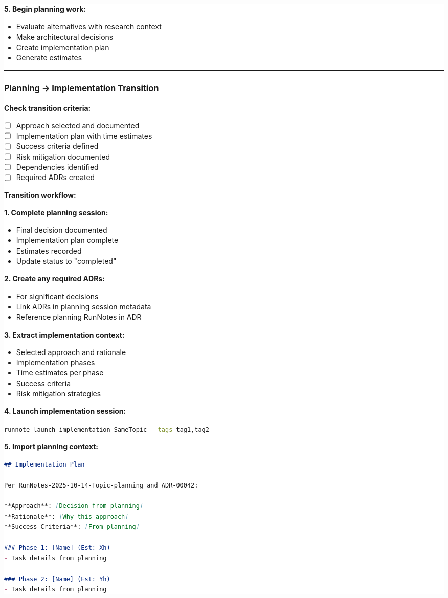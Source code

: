 **5. Begin planning work:**
- Evaluate alternatives with research context
- Make architectural decisions
- Create implementation plan
- Generate estimates

---

### Planning → Implementation Transition

**Check transition criteria:**
- [ ] Approach selected and documented
- [ ] Implementation plan with time estimates
- [ ] Success criteria defined
- [ ] Risk mitigation documented
- [ ] Dependencies identified
- [ ] Required ADRs created

**Transition workflow:**

**1. Complete planning session:**
- Final decision documented
- Implementation plan complete
- Estimates recorded
- Update status to "completed"

**2. Create any required ADRs:**
- For significant decisions
- Link ADRs in planning session metadata
- Reference planning RunNotes in ADR

**3. Extract implementation context:**
- Selected approach and rationale
- Implementation phases
- Time estimates per phase
- Success criteria
- Risk mitigation strategies

**4. Launch implementation session:**
```bash
runnote-launch implementation SameTopic --tags tag1,tag2
```

**5. Import planning context:**
```markdown
## Implementation Plan

Per RunNotes-2025-10-14-Topic-planning and ADR-00042:

**Approach**: [Decision from planning]
**Rationale**: [Why this approach]
**Success Criteria**: [From planning]

### Phase 1: [Name] (Est: Xh)
- Task details from planning

### Phase 2: [Name] (Est: Yh)
- Task details from planning
```
